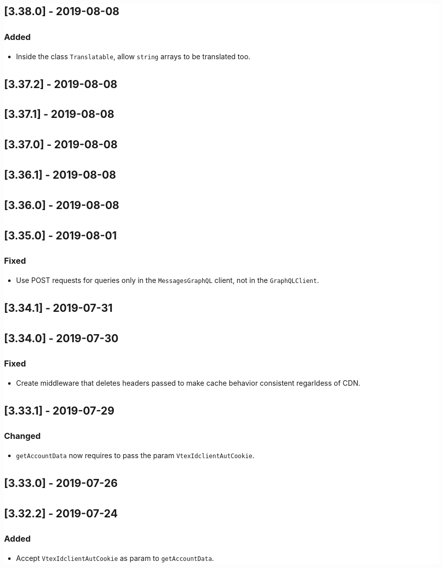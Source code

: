## [3.38.0] - 2019-08-08

### Added

- Inside the class `Translatable`, allow `string` arrays to be translated too.

## [3.37.2] - 2019-08-08

## [3.37.1] - 2019-08-08

## [3.37.0] - 2019-08-08

## [3.36.1] - 2019-08-08

## [3.36.0] - 2019-08-08

## [3.35.0] - 2019-08-01

### Fixed

- Use POST requests for queries only in the `MessagesGraphQL` client, not in the `GraphQLClient`.

## [3.34.1] - 2019-07-31

## [3.34.0] - 2019-07-30

### Fixed

- Create middleware that deletes headers passed to make cache behavior consistent regarldess of CDN.

## [3.33.1] - 2019-07-29

### Changed

- `getAccountData` now requires to pass the param `VtexIdclientAutCookie`.

## [3.33.0] - 2019-07-26

## [3.32.2] - 2019-07-24

### Added

- Accept `VtexIdclientAutCookie` as param to `getAccountData`.


[7.0.0]: https://github.com/vtex/node-vtex-api/compare/v7.0.0...v6.49.6
[6.45.15]: https://github.com/vtex/node-vtex-api/compare/v6.45.14...v6.45.15
[6.45.14]: https://github.com/vtex/node-vtex-api/compare/v6.45.13...v6.45.14
[6.45.13]: https://github.com/vtex/node-vtex-api/compare/v6.45.12...v6.45.13
[6.45.22]: https://github.com/vtex/node-vtex-api/compare/v6.45.21...v6.45.22
[6.45.21]: https://github.com/vtex/node-vtex-api/compare/v6.45.21-beta.2...v6.45.21
[6.45.21-beta.2]: https://github.com/vtex/node-vtex-api/compare/v6.45.21-beta.1...v6.45.21-beta.2
[6.45.21-beta.1]: https://github.com/vtex/node-vtex-api/compare/v6.45.21-beta.0...v6.45.21-beta.1
[6.45.21-beta.0]: https://github.com/vtex/node-vtex-api/compare/v6.45.21-beta...v6.45.21-beta.0
[6.45.21-beta]: https://github.com/vtex/node-vtex-api/compare/v6.45.20...v6.45.21-beta
[6.45.20]: https://github.com/vtex/node-vtex-api/compare/v6.45.20-beta...v6.45.20
[6.45.20-beta]: https://github.com/vtex/node-vtex-api/compare/v6.45.19...v6.45.20-beta